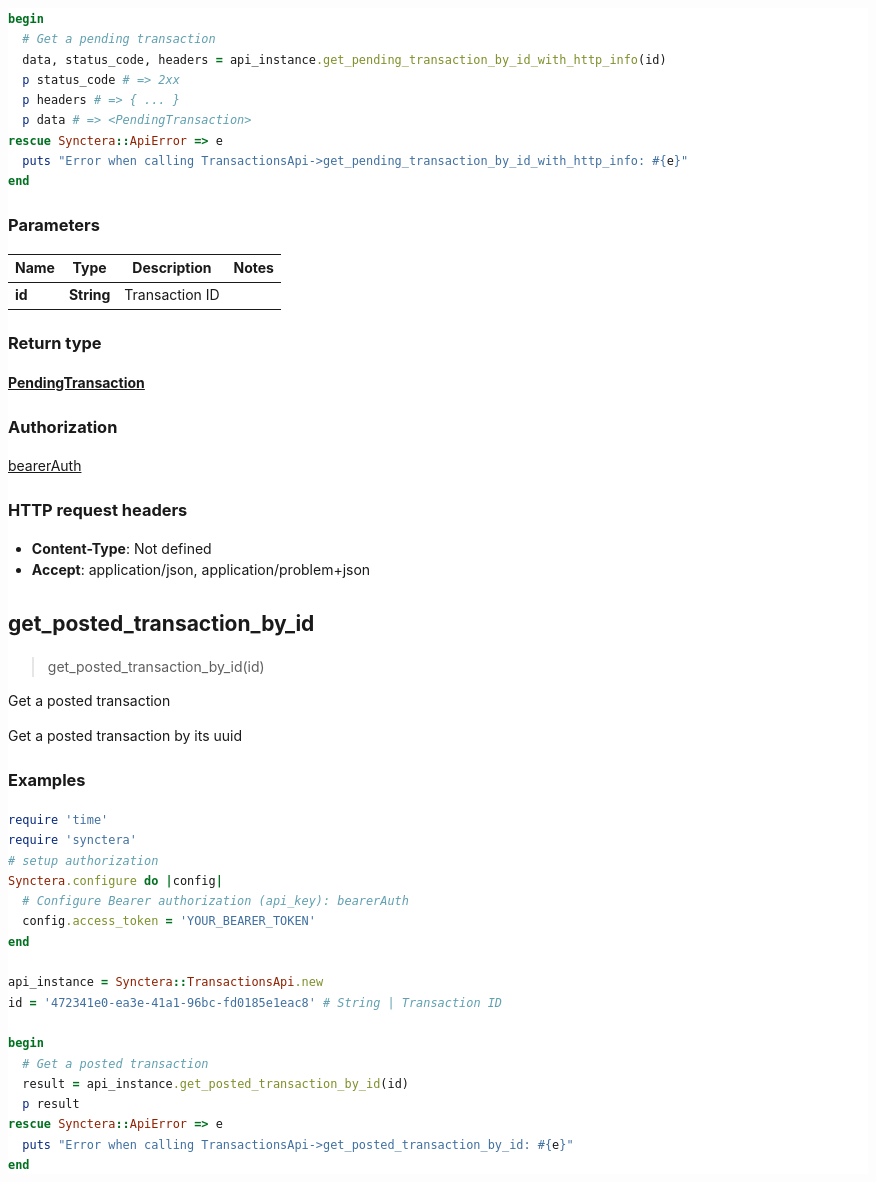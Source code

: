 ```ruby
begin
  # Get a pending transaction
  data, status_code, headers = api_instance.get_pending_transaction_by_id_with_http_info(id)
  p status_code # => 2xx
  p headers # => { ... }
  p data # => <PendingTransaction>
rescue Synctera::ApiError => e
  puts "Error when calling TransactionsApi->get_pending_transaction_by_id_with_http_info: #{e}"
end
```

### Parameters

| Name | Type | Description | Notes |
| ---- | ---- | ----------- | ----- |
| **id** | **String** | Transaction ID |  |

### Return type

[**PendingTransaction**](PendingTransaction.md)

### Authorization

[bearerAuth](../README.md#bearerAuth)

### HTTP request headers

- **Content-Type**: Not defined
- **Accept**: application/json, application/problem+json


## get_posted_transaction_by_id

> <PostedTransaction> get_posted_transaction_by_id(id)

Get a posted transaction

Get a posted transaction by its uuid 

### Examples

```ruby
require 'time'
require 'synctera'
# setup authorization
Synctera.configure do |config|
  # Configure Bearer authorization (api_key): bearerAuth
  config.access_token = 'YOUR_BEARER_TOKEN'
end

api_instance = Synctera::TransactionsApi.new
id = '472341e0-ea3e-41a1-96bc-fd0185e1eac8' # String | Transaction ID

begin
  # Get a posted transaction
  result = api_instance.get_posted_transaction_by_id(id)
  p result
rescue Synctera::ApiError => e
  puts "Error when calling TransactionsApi->get_posted_transaction_by_id: #{e}"
end
```
